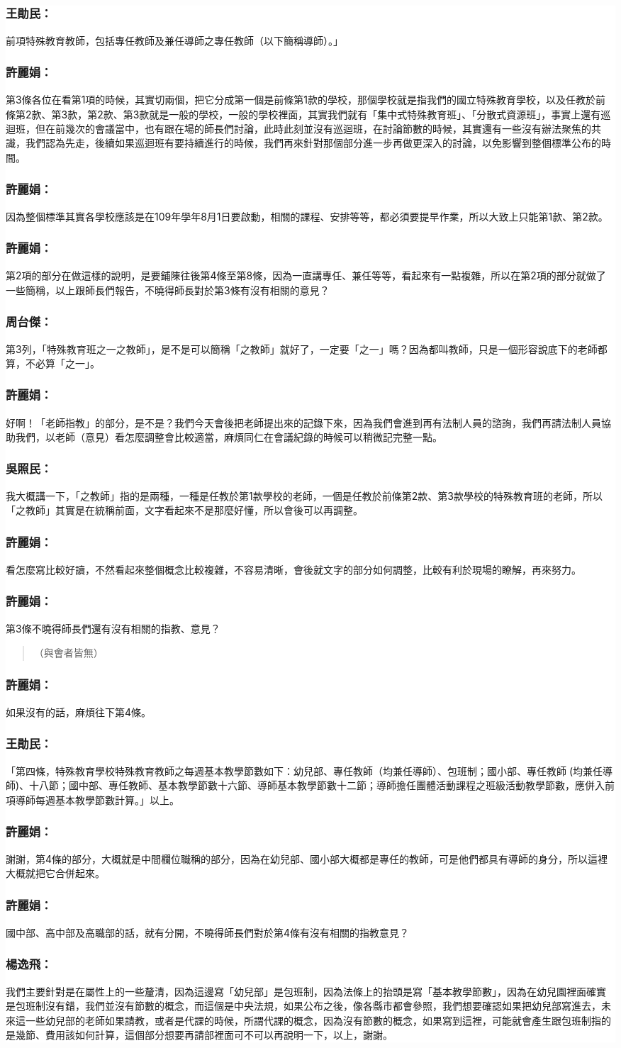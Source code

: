 ### 王勛民：
前項特殊教育教師，包括專任教師及兼任導師之專任教師（以下簡稱導師）。」

### 許麗娟：
第3條各位在看第1項的時候，其實切兩個，把它分成第一個是前條第1款的學校，那個學校就是指我們的國立特殊教育學校，以及任教於前條第2款、第3款，第2款、第3款就是一般的學校，一般的學校裡面，其實我們就有「集中式特殊教育班」、「分散式資源班」，事實上還有巡迴班，但在前幾次的會議當中，也有跟在場的師長們討論，此時此刻並沒有巡迴班，在討論節數的時候，其實還有一些沒有辦法聚焦的共識，我們認為先走，後續如果巡迴班有要持續進行的時候，我們再來針對那個部分進一步再做更深入的討論，以免影響到整個標準公布的時間。

### 許麗娟：
因為整個標準其實各學校應該是在109年學年8月1日要啟動，相關的課程、安排等等，都必須要提早作業，所以大致上只能第1款、第2款。

### 許麗娟：
第2項的部分在做這樣的說明，是要鋪陳往後第4條至第8條，因為一直講專任、兼任等等，看起來有一點複雜，所以在第2項的部分就做了一些簡稱，以上跟師長們報告，不曉得師長對於第3條有沒有相關的意見？

### 周台傑：
第3列，「特殊教育班之一之教師」，是不是可以簡稱「之教師」就好了，一定要「之一」嗎？因為都叫教師，只是一個形容說底下的老師都算，不必算「之一」。

### 許麗娟：
好啊！「老師指教」的部分，是不是？我們今天會後把老師提出來的記錄下來，因為我們會進到再有法制人員的諮詢，我們再請法制人員協助我們，以老師（意見）看怎麼調整會比較適當，麻煩同仁在會議紀錄的時候可以稍微記完整一點。

### 吳照民：
我大概講一下，「之教師」指的是兩種，一種是任教於第1款學校的老師，一個是任教於前條第2款、第3款學校的特殊教育班的老師，所以「之教師」其實是在統稱前面，文字看起來不是那麼好懂，所以會後可以再調整。

### 許麗娟：
看怎麼寫比較好讀，不然看起來整個概念比較複雜，不容易清晰，會後就文字的部分如何調整，比較有利於現場的瞭解，再來努力。

### 許麗娟：
第3條不曉得師長們還有沒有相關的指教、意見？

> （與會者皆無）

### 許麗娟：
如果沒有的話，麻煩往下第4條。

### 王勛民：
「第四條，特殊教育學校特殊教育教師之每週基本教學節數如下：幼兒部、專任教師（均兼任導師）、包班制；國小部、專任教師 (均兼任導師)、十八節；國中部、專任教師、基本教學節數十六節、導師基本教學節數十二節；導師擔任團體活動課程之班級活動教學節數，應併入前項導師每週基本教學節數計算。」以上。

### 許麗娟：
謝謝，第4條的部分，大概就是中間欄位職稱的部分，因為在幼兒部、國小部大概都是專任的教師，可是他們都具有導師的身分，所以這裡大概就把它合併起來。

### 許麗娟：
國中部、高中部及高職部的話，就有分開，不曉得師長們對於第4條有沒有相關的指教意見？

### 楊逸飛：
我們主要針對是在屬性上的一些釐清，因為這邊寫「幼兒部」是包班制，因為法條上的抬頭是寫「基本教學節數」，因為在幼兒園裡面確實是包班制沒有錯，我們並沒有節數的概念，而這個是中央法規，如果公布之後，像各縣市都會參照，我們想要確認如果把幼兒部寫進去，未來這一些幼兒部的老師如果請教，或者是代課的時候，所謂代課的概念，因為沒有節數的概念，如果寫到這裡，可能就會產生跟包班制指的是幾節、費用該如何計算，這個部分想要再請部裡面可不可以再說明一下，以上，謝謝。
